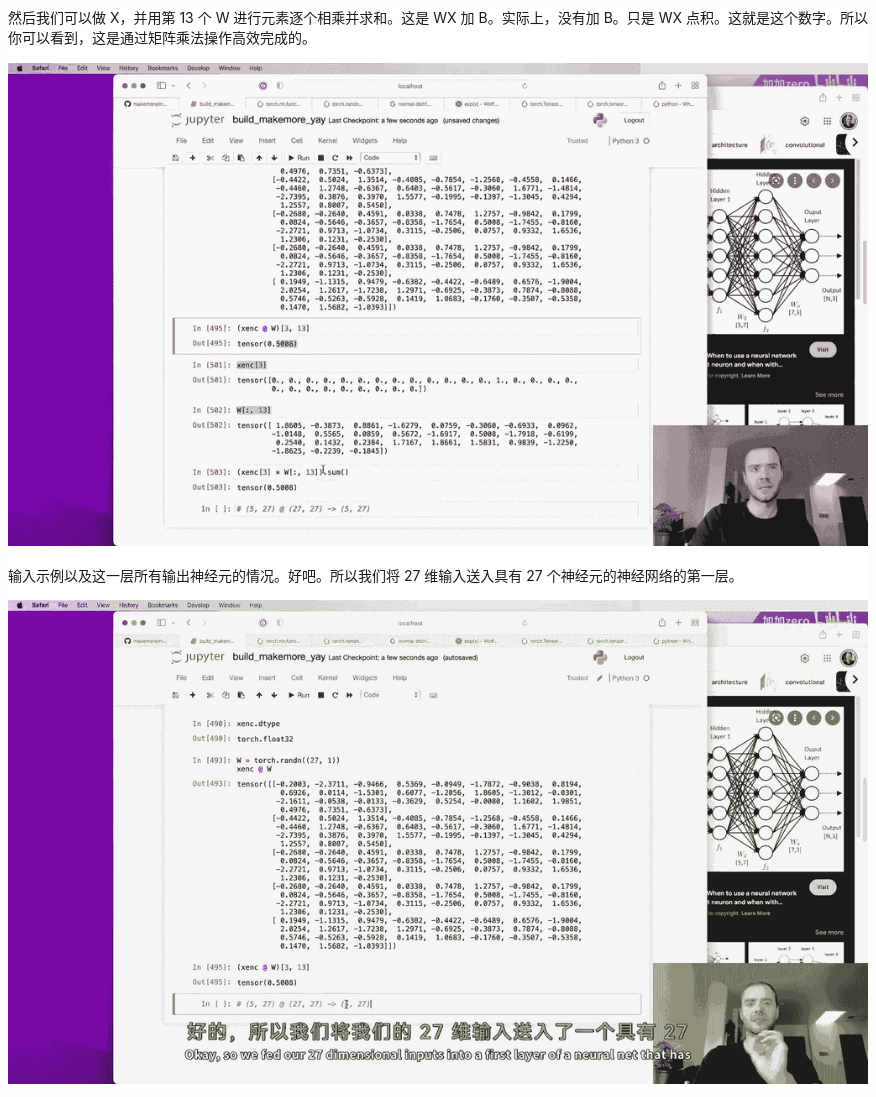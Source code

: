 然后我们可以做 X，并用第 13 个 W 进行元素逐个相乘并求和。这是 WX 加 B。实际上，没有加 B。只是 WX 点积。这就是这个数字。所以你可以看到，这是通过矩阵乘法操作高效完成的。

![](img/9b0f3ae8b78024dba93e80534d70c09b_290.png)

输入示例以及这一层所有输出神经元的情况。好吧。所以我们将 27 维输入送入具有 27 个神经元的神经网络的第一层。

![](img/9b0f3ae8b78024dba93e80534d70c09b_292.png)
